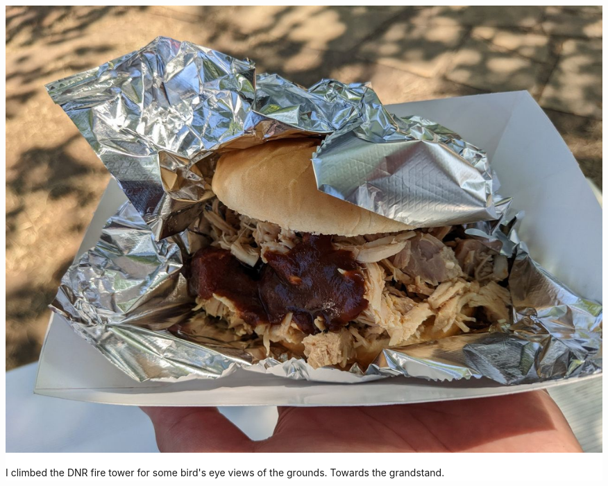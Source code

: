 [![image](/assets/images/305298549_10230071431195518_4102387481771338616_n_10230071431315521.jpg)](/assets/images/305298549_10230071431195518_4102387481771338616_n_10230071431315521.jpg)

I climbed the DNR fire tower for some bird's eye views of the grounds. Towards the grandstand.
